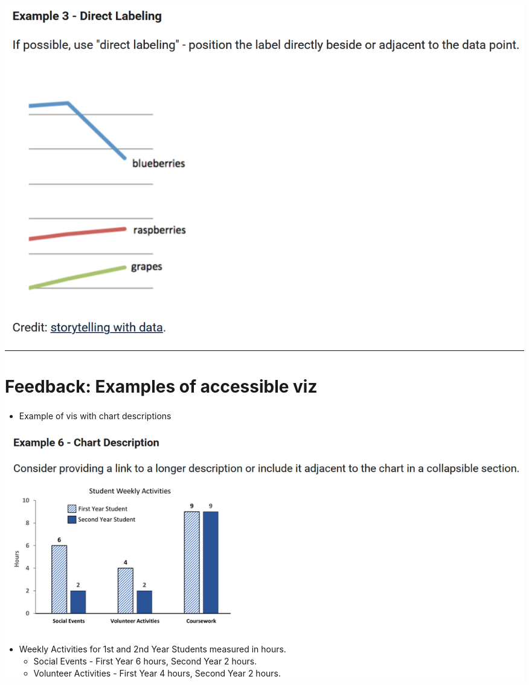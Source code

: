 ![h:450](./images/08_feedback_accessibility_label.png)



---


# Feedback: Examples of accessible viz
<style scoped>
section {
  font-size: 22px;
}
</style>
- Example of vis with chart descriptions

![h:350](./images/08_feedback_accessibility_desc.png)
- Weekly Activities for 1st and 2nd Year Students measured in hours.
    - Social Events - First Year 6 hours, Second Year 2 hours.
    - Volunteer Activities - First Year 4 hours, Second Year 2 hours.